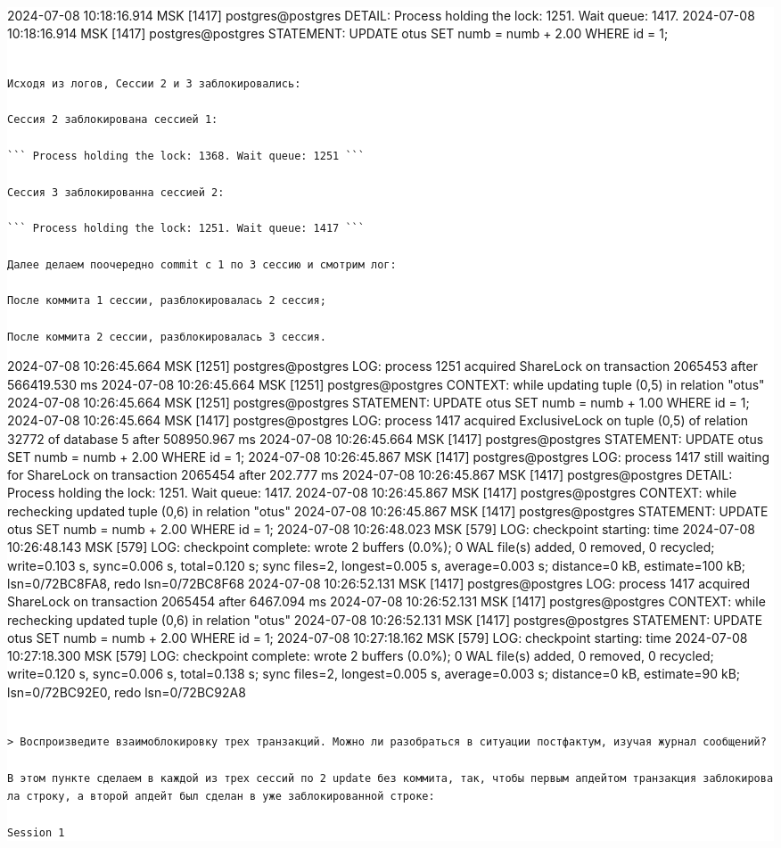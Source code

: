 2024-07-08 10:18:16.914 MSK [1417] postgres@postgres DETAIL:  Process holding the lock: 1251. Wait queue: 1417.
2024-07-08 10:18:16.914 MSK [1417] postgres@postgres STATEMENT:  UPDATE otus SET numb = numb + 2.00 WHERE id = 1;
```

Исходя из логов, Сессии 2 и 3 заблокировались:

Сессия 2 заблокирована сессией 1:

``` Process holding the lock: 1368. Wait queue: 1251 ```

Сессия 3 заблокированна сессией 2:

``` Process holding the lock: 1251. Wait queue: 1417 ```

Далее делаем поочередно commit с 1 по 3 сессию и смотрим лог:

После коммита 1 сессии, разблокировалась 2 сессия;

После коммита 2 сессии, разблокировалась 3 сессия.

```
2024-07-08 10:26:45.664 MSK [1251] postgres@postgres LOG:  process 1251 acquired ShareLock on transaction 2065453 after 566419.530 ms
2024-07-08 10:26:45.664 MSK [1251] postgres@postgres CONTEXT:  while updating tuple (0,5) in relation "otus"
2024-07-08 10:26:45.664 MSK [1251] postgres@postgres STATEMENT:  UPDATE otus SET numb = numb + 1.00 WHERE id = 1;
2024-07-08 10:26:45.664 MSK [1417] postgres@postgres LOG:  process 1417 acquired ExclusiveLock on tuple (0,5) of relation 32772 of database 5 after 508950.967 ms
2024-07-08 10:26:45.664 MSK [1417] postgres@postgres STATEMENT:  UPDATE otus SET numb = numb + 2.00 WHERE id = 1;
2024-07-08 10:26:45.867 MSK [1417] postgres@postgres LOG:  process 1417 still waiting for ShareLock on transaction 2065454 after 202.777 ms
2024-07-08 10:26:45.867 MSK [1417] postgres@postgres DETAIL:  Process holding the lock: 1251. Wait queue: 1417.
2024-07-08 10:26:45.867 MSK [1417] postgres@postgres CONTEXT:  while rechecking updated tuple (0,6) in relation "otus"
2024-07-08 10:26:45.867 MSK [1417] postgres@postgres STATEMENT:  UPDATE otus SET numb = numb + 2.00 WHERE id = 1;
2024-07-08 10:26:48.023 MSK [579] LOG:  checkpoint starting: time
2024-07-08 10:26:48.143 MSK [579] LOG:  checkpoint complete: wrote 2 buffers (0.0%); 0 WAL file(s) added, 0 removed, 0 recycled; write=0.103 s, sync=0.006 s, total=0.120 s; sync files=2, longest=0.005 s, average=0.003 s; distance=0 kB, estimate=100 kB; lsn=0/72BC8FA8, redo lsn=0/72BC8F68
2024-07-08 10:26:52.131 MSK [1417] postgres@postgres LOG:  process 1417 acquired ShareLock on transaction 2065454 after 6467.094 ms
2024-07-08 10:26:52.131 MSK [1417] postgres@postgres CONTEXT:  while rechecking updated tuple (0,6) in relation "otus"
2024-07-08 10:26:52.131 MSK [1417] postgres@postgres STATEMENT:  UPDATE otus SET numb = numb + 2.00 WHERE id = 1;
2024-07-08 10:27:18.162 MSK [579] LOG:  checkpoint starting: time
2024-07-08 10:27:18.300 MSK [579] LOG:  checkpoint complete: wrote 2 buffers (0.0%); 0 WAL file(s) added, 0 removed, 0 recycled; write=0.120 s, sync=0.006 s, total=0.138 s; sync files=2, longest=0.005 s, average=0.003 s; distance=0 kB, estimate=90 kB; lsn=0/72BC92E0, redo lsn=0/72BC92A8
```

> Воспроизведите взаимоблокировку трех транзакций. Можно ли разобраться в ситуации постфактум, изучая журнал сообщений?

В этом пункте сделаем в каждой из трех сессий по 2 update без коммита, так, чтобы первым апдейтом транзакция заблокировала строку, а второй апдейт был сделан в уже заблокированной строке:

Session 1

```